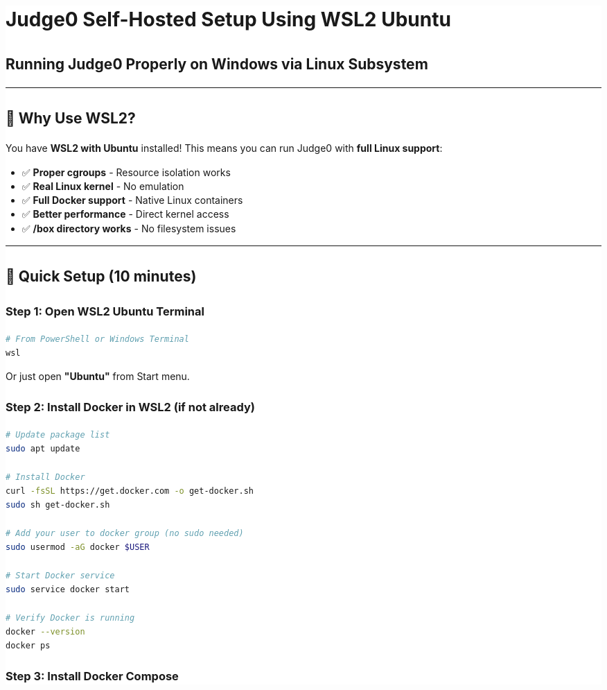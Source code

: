 # Judge0 Self-Hosted Setup Using WSL2 Ubuntu
## Running Judge0 Properly on Windows via Linux Subsystem

---

## 🎯 Why Use WSL2?

You have **WSL2 with Ubuntu** installed! This means you can run Judge0 with **full Linux support**:
- ✅ **Proper cgroups** - Resource isolation works
- ✅ **Real Linux kernel** - No emulation
- ✅ **Full Docker support** - Native Linux containers
- ✅ **Better performance** - Direct kernel access
- ✅ **/box directory works** - No filesystem issues

---

## 🚀 Quick Setup (10 minutes)

### Step 1: Open WSL2 Ubuntu Terminal

```powershell
# From PowerShell or Windows Terminal
wsl
```

Or just open **"Ubuntu"** from Start menu.

### Step 2: Install Docker in WSL2 (if not already)

```bash
# Update package list
sudo apt update

# Install Docker
curl -fsSL https://get.docker.com -o get-docker.sh
sudo sh get-docker.sh

# Add your user to docker group (no sudo needed)
sudo usermod -aG docker $USER

# Start Docker service
sudo service docker start

# Verify Docker is running
docker --version
docker ps
```

### Step 3: Install Docker Compose
